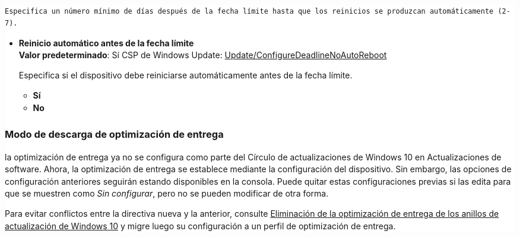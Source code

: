     Especifica un número mínimo de días después de la fecha límite hasta que los reinicios se produzcan automáticamente (2-7).

  - **Reinicio automático antes de la fecha límite**  
    **Valor predeterminado**:  Sí CSP de Windows Update: [Update/ConfigureDeadlineNoAutoReboot](https://docs.microsoft.com/windows/client-management/mdm/policy-csp-update#update-configuredeadlinenoautoreboot)

    Especifica si el dispositivo debe reiniciarse automáticamente antes de la fecha límite.
    - **Sí**
    - **No**

### <a name="delivery-optimization-download-mode"></a>Modo de descarga de optimización de entrega  

la optimización de entrega ya no se configura como parte del Círculo de actualizaciones de Windows 10 en Actualizaciones de software. Ahora, la optimización de entrega se establece mediante la configuración del dispositivo. Sin embargo, las opciones de configuración anteriores seguirán estando disponibles en la consola. Puede quitar estas configuraciones previas si las edita para que se muestren como *Sin configurar*, pero no se pueden modificar de otra forma. 

Para evitar conflictos entre la directiva nueva y la anterior, consulte [Eliminación de la optimización de entrega de los anillos de actualización de Windows 10](../configuration/delivery-optimization-windows.md#remove-delivery-optimization-from-windows-10-update-rings) y migre luego su configuración a un perfil de optimización de entrega.
